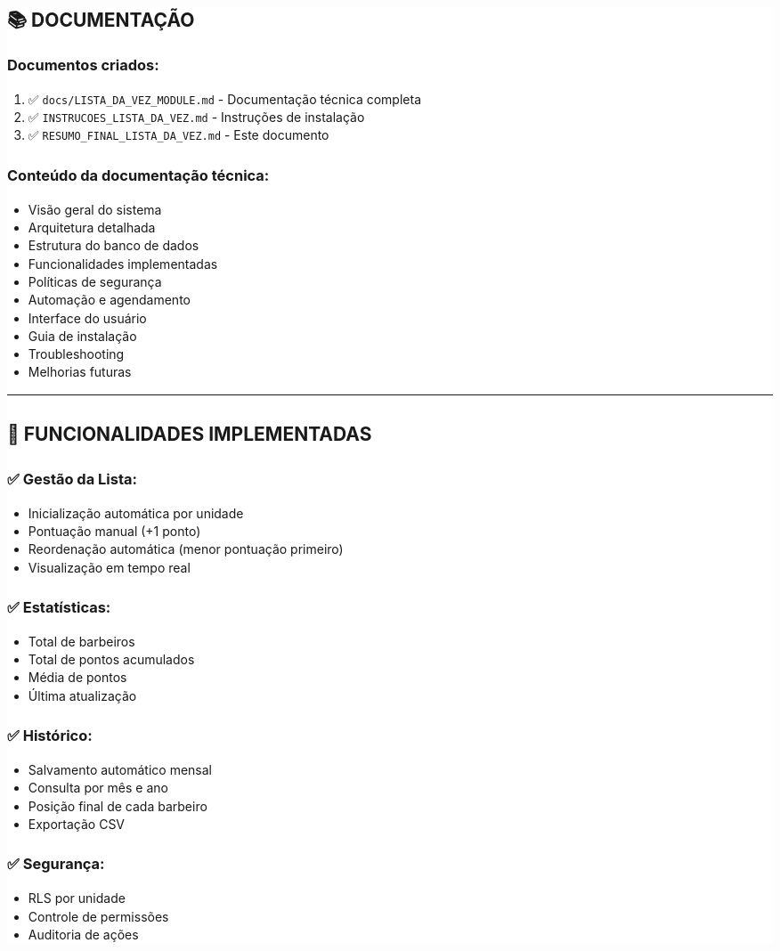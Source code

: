
## 📚 DOCUMENTAÇÃO

### Documentos criados:

1. ✅ `docs/LISTA_DA_VEZ_MODULE.md` - Documentação técnica completa
2. ✅ `INSTRUCOES_LISTA_DA_VEZ.md` - Instruções de instalação
3. ✅ `RESUMO_FINAL_LISTA_DA_VEZ.md` - Este documento

### Conteúdo da documentação técnica:

- Visão geral do sistema
- Arquitetura detalhada
- Estrutura do banco de dados
- Funcionalidades implementadas
- Políticas de segurança
- Automação e agendamento
- Interface do usuário
- Guia de instalação
- Troubleshooting
- Melhorias futuras

---

## 🔮 FUNCIONALIDADES IMPLEMENTADAS

### ✅ Gestão da Lista:

- Inicialização automática por unidade
- Pontuação manual (+1 ponto)
- Reordenação automática (menor pontuação primeiro)
- Visualização em tempo real

### ✅ Estatísticas:

- Total de barbeiros
- Total de pontos acumulados
- Média de pontos
- Última atualização

### ✅ Histórico:

- Salvamento automático mensal
- Consulta por mês e ano
- Posição final de cada barbeiro
- Exportação CSV

### ✅ Segurança:

- RLS por unidade
- Controle de permissões
- Auditoria de ações
